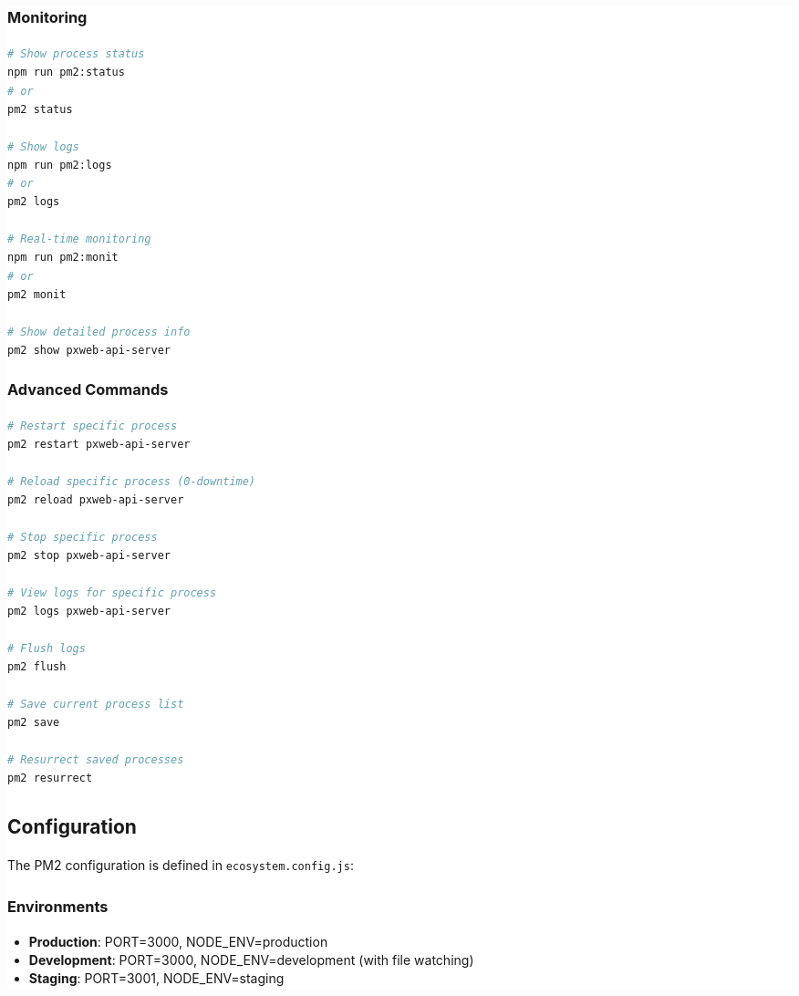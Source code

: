 ### Monitoring
```bash
# Show process status
npm run pm2:status
# or
pm2 status

# Show logs
npm run pm2:logs
# or
pm2 logs

# Real-time monitoring
npm run pm2:monit
# or
pm2 monit

# Show detailed process info
pm2 show pxweb-api-server
```

### Advanced Commands
```bash
# Restart specific process
pm2 restart pxweb-api-server

# Reload specific process (0-downtime)
pm2 reload pxweb-api-server

# Stop specific process
pm2 stop pxweb-api-server

# View logs for specific process
pm2 logs pxweb-api-server

# Flush logs
pm2 flush

# Save current process list
pm2 save

# Resurrect saved processes
pm2 resurrect
```

## Configuration

The PM2 configuration is defined in `ecosystem.config.js`:

### Environments
- **Production**: PORT=3000, NODE_ENV=production
- **Development**: PORT=3000, NODE_ENV=development (with file watching)
- **Staging**: PORT=3001, NODE_ENV=staging
